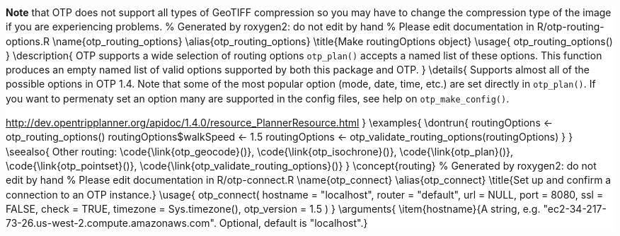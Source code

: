 **Note** that OTP does not support all types of GeoTIFF compression so you may have to change the compression type of the image if you are experiencing problems. 
% Generated by roxygen2: do not edit by hand
% Please edit documentation in R/otp-routing-options.R
\name{otp_routing_options}
\alias{otp_routing_options}
\title{Make routingOptions object}
\usage{
otp_routing_options()
}
\description{
OTP supports a wide selection of routing options `otp_plan()` accepts a
named list of these options. This function produces an empty named list
of valid options supported by both this package and OTP.
}
\details{
Supports almost all of the possible options in OTP 1.4. Note that some
of the most popular option (mode, date, time, etc.) are set directly
in `otp_plan()`. If you want to permenaty set an option many are supported
in the config files, see help on `otp_make_config()`.

http://dev.opentripplanner.org/apidoc/1.4.0/resource_PlannerResource.html
}
\examples{
\dontrun{
routingOptions <- otp_routing_options()
routingOptions$walkSpeed <- 1.5
routingOptions <- otp_validate_routing_options(routingOptions)
}
}
\seealso{
Other routing: 
\code{\link{otp_geocode}()},
\code{\link{otp_isochrone}()},
\code{\link{otp_plan}()},
\code{\link{otp_pointset}()},
\code{\link{otp_validate_routing_options}()}
}
\concept{routing}
% Generated by roxygen2: do not edit by hand
% Please edit documentation in R/otp-connect.R
\name{otp_connect}
\alias{otp_connect}
\title{Set up and confirm a connection to an OTP instance.}
\usage{
otp_connect(
  hostname = "localhost",
  router = "default",
  url = NULL,
  port = 8080,
  ssl = FALSE,
  check = TRUE,
  timezone = Sys.timezone(),
  otp_version = 1.5
)
}
\arguments{
\item{hostname}{A string, e.g.
"ec2-34-217-73-26.us-west-2.compute.amazonaws.com". Optional, default is
"localhost".}
